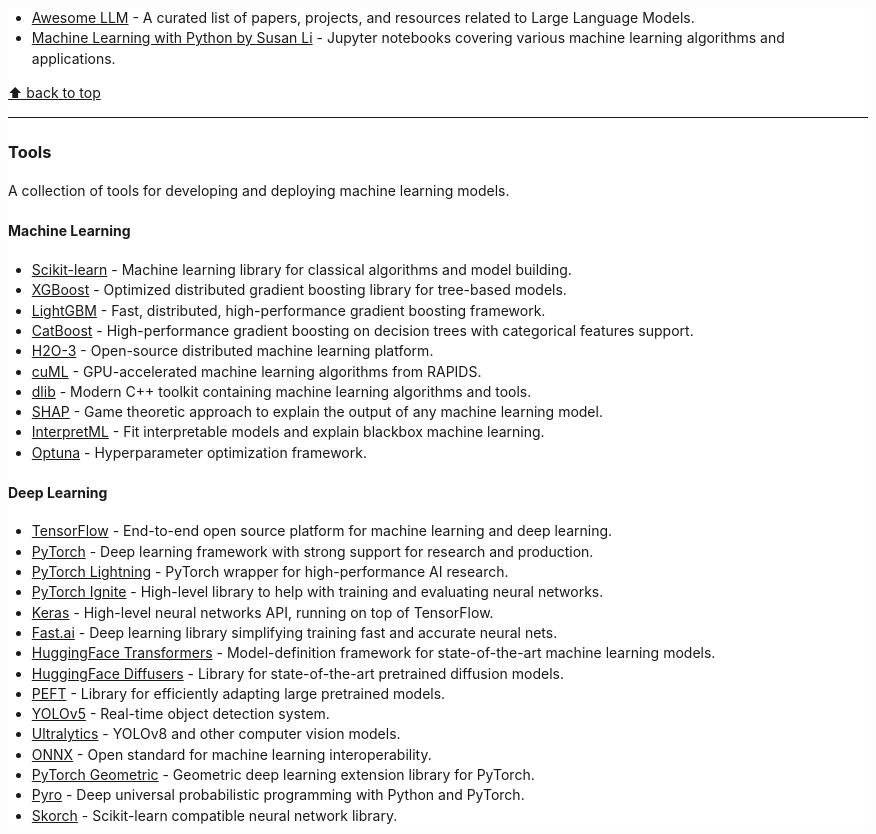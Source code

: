 - [Awesome LLM](https://github.com/Hannibal046/Awesome-LLM) - A curated list of papers, projects, and resources related to Large Language Models.
- [Machine Learning with Python by Susan Li](https://github.com/susanli2016/Machine-Learning-with-Python) - Jupyter notebooks covering various machine learning algorithms and applications.

[⬆ back to top](#contents)

---

<a id="machine-learning-tools"></a>

### Tools

A collection of tools for developing and deploying machine learning models.

#### Machine Learning

- [Scikit-learn](https://github.com/scikit-learn/scikit-learn) - Machine learning library for classical algorithms and model building.
- [XGBoost](https://github.com/dmlc/xgboost) - Optimized distributed gradient boosting library for tree-based models.
- [LightGBM](https://github.com/microsoft/LightGBM) - Fast, distributed, high-performance gradient boosting framework.
- [CatBoost](https://github.com/catboost/catboost) - High-performance gradient boosting on decision trees with categorical features support.
- [H2O-3](https://github.com/h2oai/h2o-3) - Open-source distributed machine learning platform.
- [cuML](https://github.com/rapidsai/cuml) - GPU-accelerated machine learning algorithms from RAPIDS.
- [dlib](https://github.com/davisking/dlib) - Modern C++ toolkit containing machine learning algorithms and tools.
- [SHAP](https://github.com/shap/shap) - Game theoretic approach to explain the output of any machine learning model.
- [InterpretML](https://github.com/interpretml/interpret) - Fit interpretable models and explain blackbox machine learning.
- [Optuna](https://github.com/optuna/optuna) - Hyperparameter optimization framework.

#### Deep Learning

- [TensorFlow](https://github.com/tensorflow/tensorflow) - End-to-end open source platform for machine learning and deep learning.
- [PyTorch](https://github.com/pytorch/pytorch) - Deep learning framework with strong support for research and production.
- [PyTorch Lightning](https://github.com/Lightning-AI/pytorch-lightning) - PyTorch wrapper for high-performance AI research.
- [PyTorch Ignite](https://github.com/pytorch/ignite) - High-level library to help with training and evaluating neural networks.
- [Keras](https://github.com/keras-team/keras) - High-level neural networks API, running on top of TensorFlow.
- [Fast.ai](https://github.com/fastai/fastai) - Deep learning library simplifying training fast and accurate neural nets.
- [HuggingFace Transformers](https://github.com/huggingface/transformers) - Model-definition framework for state-of-the-art machine learning models.
- [HuggingFace Diffusers](https://github.com/huggingface/diffusers) - Library for state-of-the-art pretrained diffusion models.
- [PEFT](https://github.com/huggingface/peft) - Library for efficiently adapting large pretrained models.
- [YOLOv5](https://github.com/ultralytics/yolov5) - Real-time object detection system.
- [Ultralytics](https://github.com/ultralytics/ultralytics) - YOLOv8 and other computer vision models.
- [ONNX](https://github.com/onnx/onnx) - Open standard for machine learning interoperability.
- [PyTorch Geometric](https://github.com/pyg-team/pytorch_geometric) - Geometric deep learning extension library for PyTorch.
- [Pyro](https://github.com/pyro-ppl/pyro) - Deep universal probabilistic programming with Python and PyTorch.
- [Skorch](https://github.com/skorch-dev/skorch) - Scikit-learn compatible neural network library.